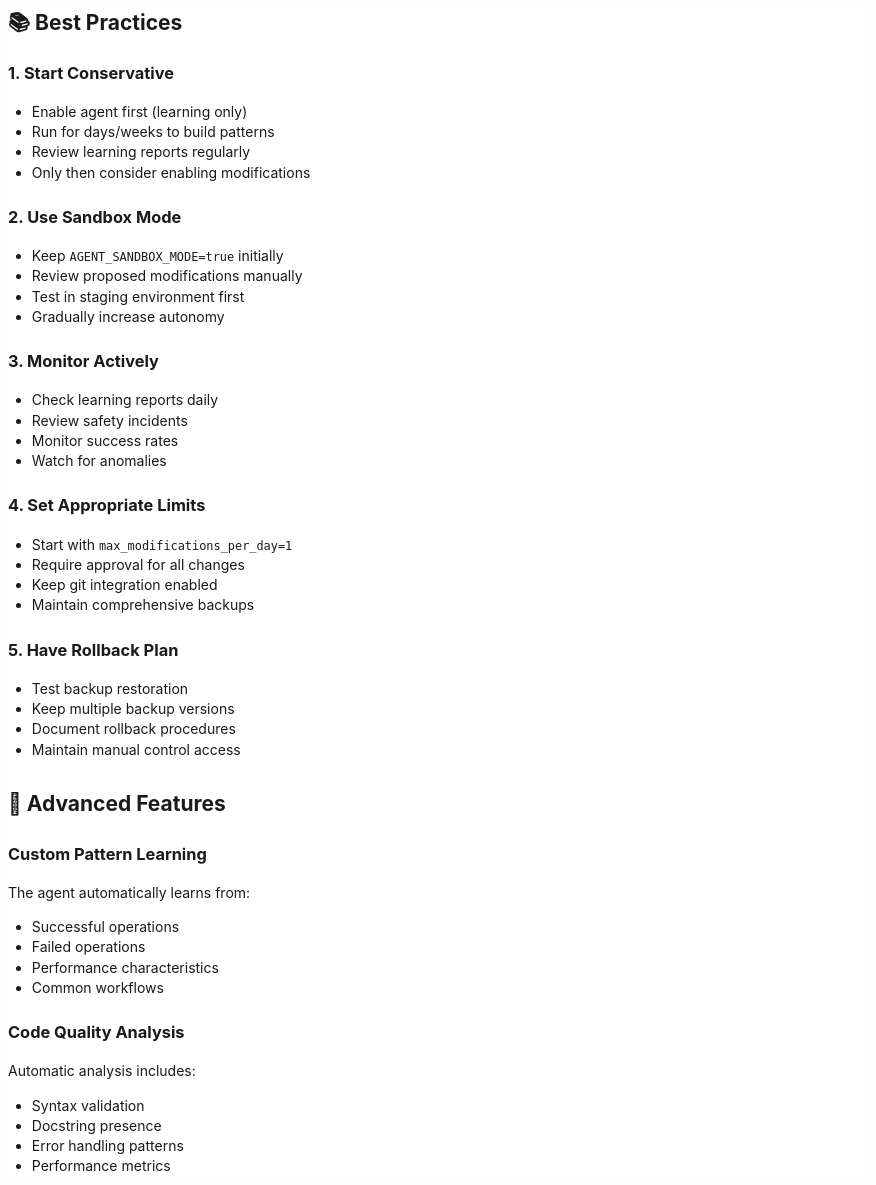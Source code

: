 ## 📚 Best Practices

### 1. Start Conservative

- Enable agent first (learning only)
- Run for days/weeks to build patterns
- Review learning reports regularly
- Only then consider enabling modifications

### 2. Use Sandbox Mode

- Keep `AGENT_SANDBOX_MODE=true` initially
- Review proposed modifications manually
- Test in staging environment first
- Gradually increase autonomy

### 3. Monitor Actively

- Check learning reports daily
- Review safety incidents
- Monitor success rates
- Watch for anomalies

### 4. Set Appropriate Limits

- Start with `max_modifications_per_day=1`
- Require approval for all changes
- Keep git integration enabled
- Maintain comprehensive backups

### 5. Have Rollback Plan

- Test backup restoration
- Keep multiple backup versions
- Document rollback procedures
- Maintain manual control access

## 🔬 Advanced Features

### Custom Pattern Learning

The agent automatically learns from:
- Successful operations
- Failed operations
- Performance characteristics
- Common workflows

### Code Quality Analysis

Automatic analysis includes:
- Syntax validation
- Docstring presence
- Error handling patterns
- Performance metrics
